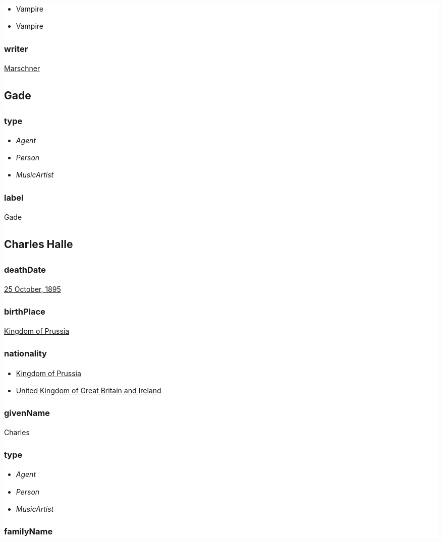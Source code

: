  - Vampire

 - Vampire 

### writer


[Marschner](#Marschner)

## Gade

### type

 - *Agent*

 - *Person*

 - *MusicArtist*

### label


Gade

## Charles Halle

### deathDate


[25 October, 1895](#25-October-1895)

### birthPlace


[Kingdom of Prussia](#Kingdom-of-Prussia)

### nationality

 - [Kingdom of Prussia](#Kingdom-of-Prussia)

 - [United Kingdom of Great Britain and Ireland](#United-Kingdom-of-Great-Britain-and-Ireland)

### givenName


Charles

### type

 - *Agent*

 - *Person*

 - *MusicArtist*

### familyName
